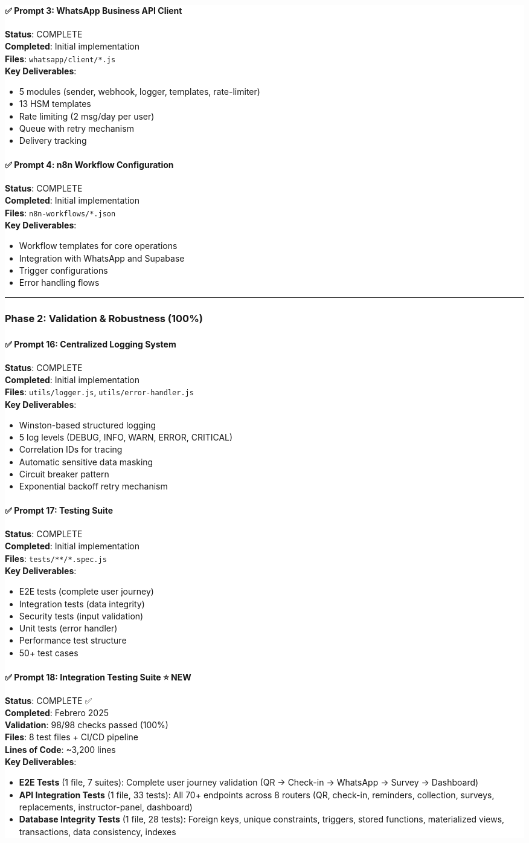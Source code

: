 #### ✅ Prompt 3: WhatsApp Business API Client
**Status**: COMPLETE  
**Completed**: Initial implementation  
**Files**: `whatsapp/client/*.js`  
**Key Deliverables**:
- 5 modules (sender, webhook, logger, templates, rate-limiter)
- 13 HSM templates
- Rate limiting (2 msg/day per user)
- Queue with retry mechanism
- Delivery tracking

#### ✅ Prompt 4: n8n Workflow Configuration
**Status**: COMPLETE  
**Completed**: Initial implementation  
**Files**: `n8n-workflows/*.json`  
**Key Deliverables**:
- Workflow templates for core operations
- Integration with WhatsApp and Supabase
- Trigger configurations
- Error handling flows

---

### Phase 2: Validation & Robustness (100%)

#### ✅ Prompt 16: Centralized Logging System
**Status**: COMPLETE  
**Completed**: Initial implementation  
**Files**: `utils/logger.js`, `utils/error-handler.js`  
**Key Deliverables**:
- Winston-based structured logging
- 5 log levels (DEBUG, INFO, WARN, ERROR, CRITICAL)
- Correlation IDs for tracing
- Automatic sensitive data masking
- Circuit breaker pattern
- Exponential backoff retry mechanism

#### ✅ Prompt 17: Testing Suite
**Status**: COMPLETE  
**Completed**: Initial implementation  
**Files**: `tests/**/*.spec.js`  
**Key Deliverables**:
- E2E tests (complete user journey)
- Integration tests (data integrity)
- Security tests (input validation)
- Unit tests (error handler)
- Performance test structure
- 50+ test cases

#### ✅ Prompt 18: Integration Testing Suite ⭐ NEW
**Status**: COMPLETE ✅  
**Completed**: Febrero 2025  
**Validation**: 98/98 checks passed (100%)  
**Files**: 8 test files + CI/CD pipeline  
**Lines of Code**: ~3,200 lines  
**Key Deliverables**:
- **E2E Tests** (1 file, 7 suites): Complete user journey validation (QR → Check-in → WhatsApp → Survey → Dashboard)
- **API Integration Tests** (1 file, 33 tests): All 70+ endpoints across 8 routers (QR, check-in, reminders, collection, surveys, replacements, instructor-panel, dashboard)
- **Database Integrity Tests** (1 file, 28 tests): Foreign keys, unique constraints, triggers, stored functions, materialized views, transactions, data consistency, indexes